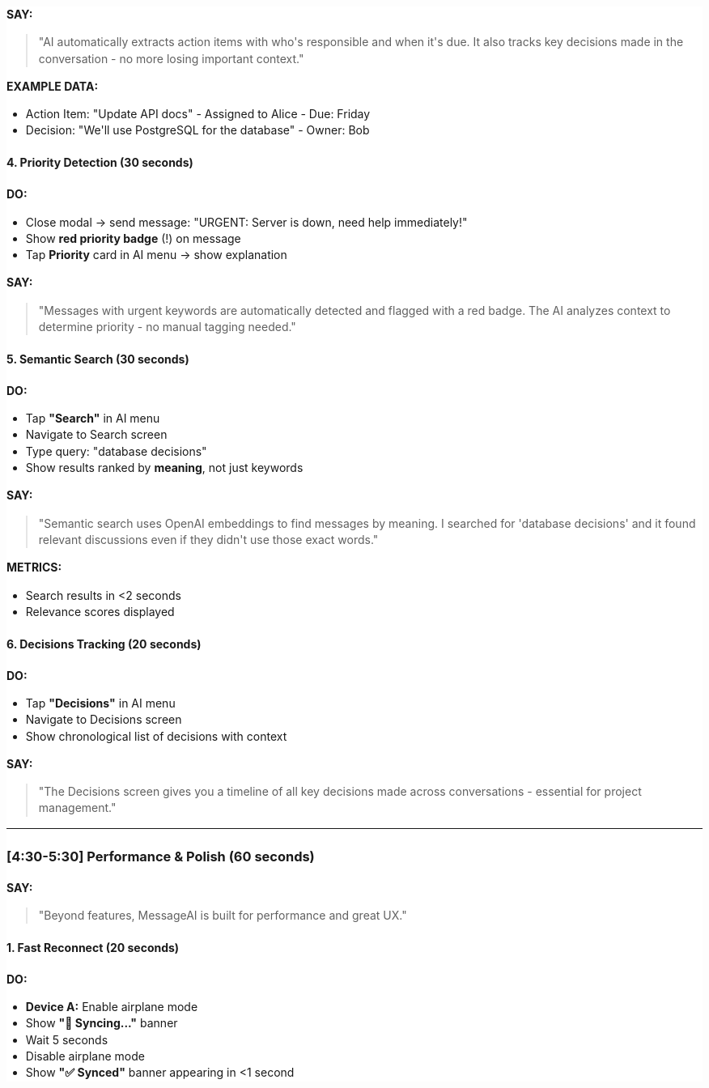 **SAY:**
> "AI automatically extracts action items with who's responsible and when it's due. It also tracks key decisions made in the conversation - no more losing important context."

**EXAMPLE DATA:**
- Action Item: "Update API docs" - Assigned to Alice - Due: Friday
- Decision: "We'll use PostgreSQL for the database" - Owner: Bob

#### 4. Priority Detection (30 seconds)

**DO:**
- Close modal → send message: "URGENT: Server is down, need help immediately!"
- Show **red priority badge** (!) on message
- Tap **Priority** card in AI menu → show explanation

**SAY:**
> "Messages with urgent keywords are automatically detected and flagged with a red badge. The AI analyzes context to determine priority - no manual tagging needed."

#### 5. Semantic Search (30 seconds)

**DO:**
- Tap **"Search"** in AI menu
- Navigate to Search screen
- Type query: "database decisions"
- Show results ranked by **meaning**, not just keywords

**SAY:**
> "Semantic search uses OpenAI embeddings to find messages by meaning. I searched for 'database decisions' and it found relevant discussions even if they didn't use those exact words."

**METRICS:**
- Search results in <2 seconds
- Relevance scores displayed

#### 6. Decisions Tracking (20 seconds)

**DO:**
- Tap **"Decisions"** in AI menu
- Navigate to Decisions screen
- Show chronological list of decisions with context

**SAY:**
> "The Decisions screen gives you a timeline of all key decisions made across conversations - essential for project management."

---

### **[4:30-5:30] Performance & Polish** (60 seconds)

**SAY:**
> "Beyond features, MessageAI is built for performance and great UX."

#### 1. Fast Reconnect (20 seconds)

**DO:**
- **Device A:** Enable airplane mode
- Show **"🔄 Syncing..."** banner
- Wait 5 seconds
- Disable airplane mode
- Show **"✅ Synced"** banner appearing in <1 second
